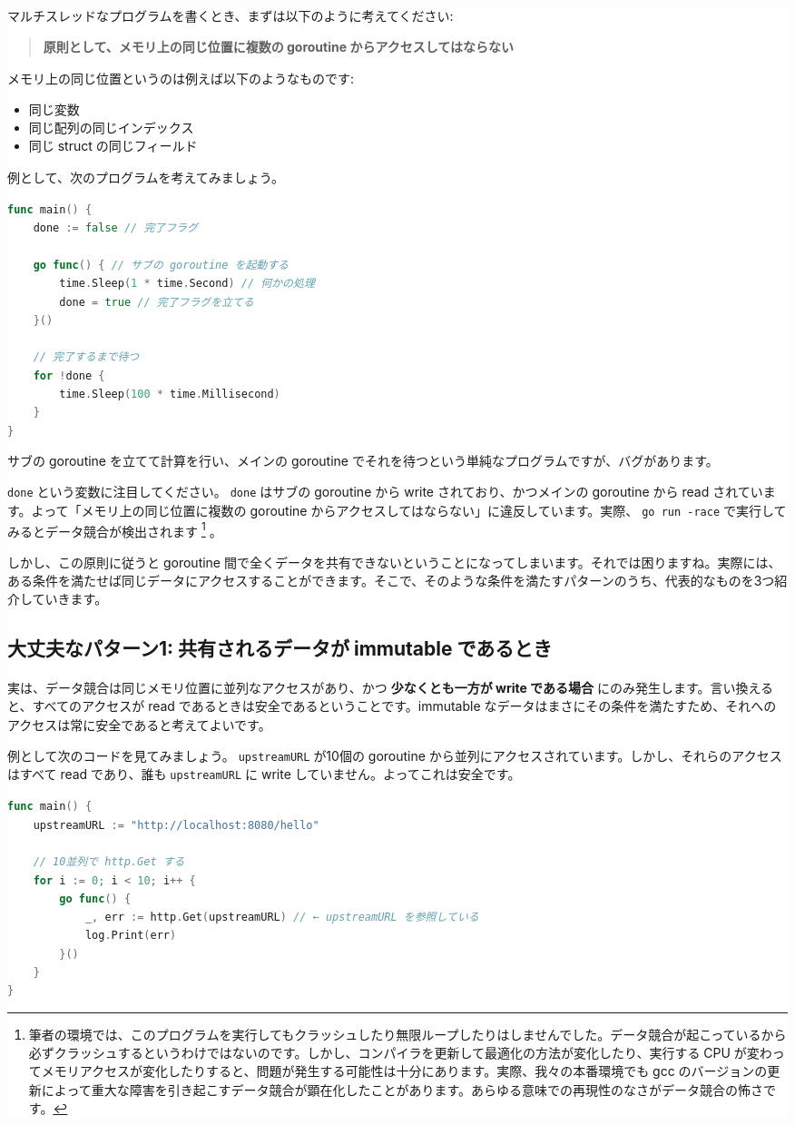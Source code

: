 マルチスレッドなプログラムを書くとき、まずは以下のように考えてください:

> **原則として、メモリ上の同じ位置に複数の goroutine からアクセスしてはならない**

メモリ上の同じ位置というのは例えば以下のようなものです:

- 同じ変数
- 同じ配列の同じインデックス
- 同じ struct の同じフィールド

例として、次のプログラムを考えてみましょう。

```go
func main() {
    done := false // 完了フラグ

    go func() { // サブの goroutine を起動する
        time.Sleep(1 * time.Second) // 何かの処理
        done = true // 完了フラグを立てる
    }()

    // 完了するまで待つ
    for !done {
        time.Sleep(100 * time.Millisecond)
    }
}
```

サブの goroutine を立てて計算を行い、メインの goroutine でそれを待つという単純なプログラムですが、バグがあります。

`done` という変数に注目してください。 `done` はサブの goroutine から write されており、かつメインの goroutine から read されています。よって「メモリ上の同じ位置に複数の goroutine からアクセスしてはならない」に違反しています。実際、 `go run -race` で実行してみるとデータ競合が検出されます [^1] 。

しかし、この原則に従うと goroutine 間で全くデータを共有できないということになってしまいます。それでは困りますね。実際には、ある条件を満たせば同じデータにアクセスすることができます。そこで、そのような条件を満たすパターンのうち、代表的なものを3つ紹介していきます。

## 大丈夫なパターン1: 共有されるデータが immutable であるとき

実は、データ競合は同じメモリ位置に並列なアクセスがあり、かつ **少なくとも一方が write である場合** にのみ発生します。言い換えると、すべてのアクセスが read であるときは安全であるということです。immutable なデータはまさにその条件を満たすため、それへのアクセスは常に安全であると考えてよいです。

例として次のコードを見てみましょう。 `upstreamURL` が10個の goroutine から並列にアクセスされています。しかし、それらのアクセスはすべて read であり、誰も `upstreamURL` に write していません。よってこれは安全です。

```go
func main() {
    upstreamURL := "http://localhost:8080/hello"

    // 10並列で http.Get する
    for i := 0; i < 10; i++ {
        go func() {
            _, err := http.Get(upstreamURL) // ← upstreamURL を参照している
            log.Print(err)
        }()
    }
}
```


[^1]: 筆者の環境では、このプログラムを実行してもクラッシュしたり無限ループしたりはしませんでした。データ競合が起こっているから必ずクラッシュするというわけではないのです。しかし、コンパイラを更新して最適化の方法が変化したり、実行する CPU が変わってメモリアクセスが変化したりすると、問題が発生する可能性は十分にあります。実際、我々の本番環境でも gcc のバージョンの更新によって重大な障害を引き起こすデータ競合が顕在化したことがあります。あらゆる意味での再現性のなさがデータ競合の怖さです。